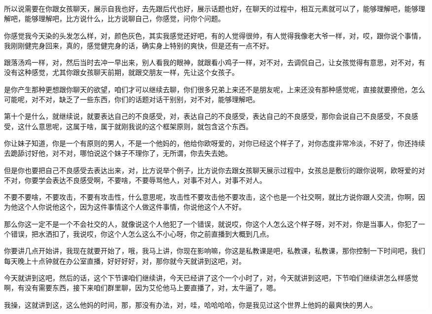 所以说需要在你跟女孩聊天，展示自我也好，去先跟后代也好，展示话题也好，在聊天的过程中，相互元素就可以了，能够理解吧，能够理解吧，能够理解吧，比方说什么，比方说聊自己，你感觉，问你个问题。

你感觉我今天染的头发怎么样，对，颜色灰色，其实我感觉还好吧，有的人觉得很帅，有人觉得我像老大爷一样，对，哎，跟你说个事情，我刚刚健完身回来，真的，感觉健完身的话，确实身上特别的爽快，但是还有一点不好。

跟落汤鸡一样，对，然后当时去冲一早出来，别人看我的眼神，就跟看小鸡子一样，对不对，去调侃自己，让女孩觉得有意思，对不对，有没有这种感觉，尤其你跟女孩聊天前期，就跟交朋友一样，先让这个女孩子。

是你产生那种更想跟你聊天的欲望，咱们才可以继续去聊，你们很多兄弟上来还不是朋友呢，上来还没有那种感觉呢，直接就要撩他，怎么可能呢，对不对，缺乏了一些东西，你们的话题对话干别别，对不对，能够理解吧。

第十个是什么，就继续说，就要表达自己的不良感受，对，表达自己的不良感受，表达自己的不良感受，那你会说自己不良感受，不良感受，这什么意思呢，这属于啥，属于就刚我说的这个框架原则，就包含这个东西。

你让妹子知道，你是一个有原则的男人，不是一个他妈的，他给你欧呀爱的，对你已经这个样子了，对你态度非常冷淡，不好了，你还持续去跪舔讨好他，对不对，哪怕说这个妹子不理你了，无所谓，你去失去她。

但是你也要把自己不良感受去表达出来，对，比方说举个例子，比方说你去跟女孩聊天展示过程中，女孩总是敷衍的跟你说啊，欧呀爱的对不对，你要学会表达不良感受啊，不要啥，不要辱骂他人，对事不对人，对事不对人。

不要不要啥，不要攻击，不要有攻击性，什么意思呢，攻击性不要攻击他不要攻击，这个也是一个社交啊，就比方说你跟人交流，你啊，因为他这个人你说他这个，因为这件事情这个人做这件事情，你说他这个人不好。

那么你这一定不是一个不会社交的人，就像说这个人他犯了一个错误，就说哎，你这个人怎么这个样子呀，对不对，你是当事人，你犯了一个错误，把水洒扣了，我说哎，你这个人怎么这么不小心呀，你之前直播到大概到几点。

你要讲几点开始讲，我现在就要开始了，哦，我马上讲，你现在影响嘛，你这是私教课是吧，私教课，私教课，那你控制一下时间吧，我们每天晚上十点钟就在办公室直播，好好好好，对，那你就今天就讲到这吧，对。

今天就讲到这吧，然后的话，这个下节课咱们继续讲，今天已经讲了这个一个小时了，对，今天就讲到这吧，下节咱们继续讲怎么样感觉啊，有没有需要东西，接下来咱们群里聊，因为艾伦他马上要直播了，对，太牛逼了，嗯。

我操，这就讲到这，这么他妈的时间，那，那没有办法，对，哇，哈哈哈哈，你是我见过这个世界上他妈的最爽快的男人。

